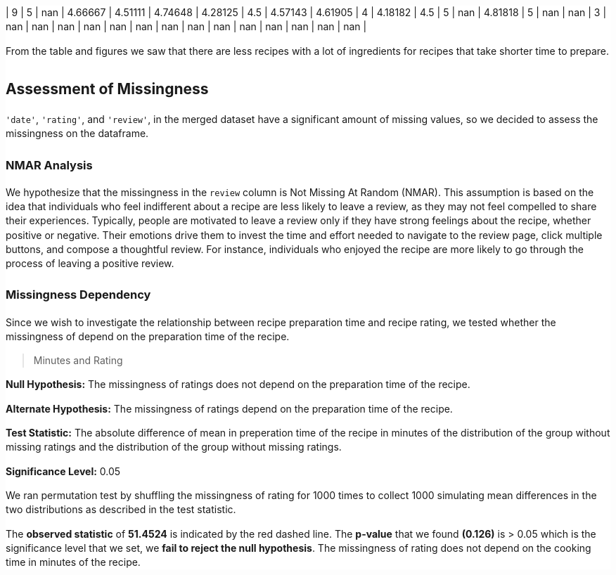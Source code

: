 |         9 |   5       | nan       | 4.66667 |   4.51111 |   4.74648 |   4.28125 |   4.5     |   4.57143 |   4.61905 |   4       |   4.18182 |   4.5     |   5       | nan   |   4.81818 |    5 |  nan | nan     |    3 |  nan | nan       |  nan |  nan |  nan | nan   |  nan |  nan |  nan |  nan |  nan |  nan |  nan |  nan |

<iframe
  src="Figures/Aggregates.html"
  width="800"
  height="600"
  frameborder="0"
></iframe>

From the table and figures we saw that there are less recipes with a lot of ingredients for recipes that take shorter time to prepare.

## Assessment of Missingness

`'date'`, `'rating'`, and `'review'`, in the merged dataset have a significant amount of missing values, so we decided to assess the missingness on the dataframe.

### NMAR Analysis

We hypothesize that the missingness in the `review` column is Not Missing At Random (NMAR). This assumption is based on the idea that individuals who feel indifferent about a recipe are less likely to leave a review, as they may not feel compelled to share their experiences. Typically, people are motivated to leave a review only if they have strong feelings about the recipe, whether positive or negative. Their emotions drive them to invest the time and effort needed to navigate to the review page, click multiple buttons, and compose a thoughtful review. For instance, individuals who enjoyed the recipe are more likely to go through the process of leaving a positive review.


### Missingness Dependency
Since we wish to investigate the relationship between recipe preparation time and recipe rating, we tested whether the missingness of depend on the preparation time of the recipe.
> Minutes and Rating

**Null Hypothesis:** The missingness of ratings does not depend on the preparation time of the recipe.

**Alternate Hypothesis:** The missingness of ratings depend on the preparation time of the recipe.

**Test Statistic:** The absolute difference of mean in preperation time of the recipe in minutes of the distribution of the group without missing ratings and the distribution of the group without missing ratings.

**Significance Level:** 0.05

We ran permutation test by shuffling the missingness of rating for 1000 times to collect 1000 simulating mean differences in the two distributions as described in the test statistic.

<iframe
  src="Figures/Missingness.html"
  width="800"
  height="600"
  frameborder="0"
></iframe>

The **observed statistic** of **51.4524** is indicated by the red dashed line. The **p-value** that we found **(0.126)** is > 0.05 which is the significance level that we set, we **fail to reject the null hypothesis**. The missingness of rating does not depend on the cooking time in minutes of the recipe.
